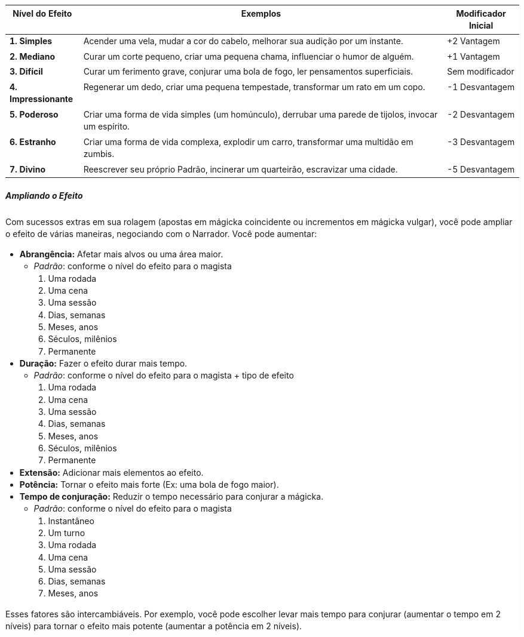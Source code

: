 | Nível do Efeito       | Exemplos                                                                                             | Modificador Inicial |
|-----------------------|------------------------------------------------------------------------------------------------------|---------------------|
| **1. Simples**        | Acender uma vela, mudar a cor do cabelo, melhorar sua audição por um instante.                       | +2 Vantagem         |
| **2. Mediano**        | Curar um corte pequeno, criar uma pequena chama, influenciar o humor de alguém.                      | +1 Vantagem         |
| **3. Difícil**        | Curar um ferimento grave, conjurar uma bola de fogo, ler pensamentos superficiais.                   | Sem modificador     |
| **4. Impressionante** | Regenerar um dedo, criar uma pequena tempestade, transformar um rato em um copo.                     | -1 Desvantagem      |
| **5. Poderoso**       | Criar uma forma de vida simples (um homúnculo), derrubar uma parede de tijolos, invocar um espírito. | -2 Desvantagem      |
| **6. Estranho**       | Criar uma forma de vida complexa, explodir um carro, transformar uma multidão em zumbis.             | -3 Desvantagem      |
| **7. Divino**         | Reescrever seu próprio Padrão, incinerar um quarteirão, escravizar uma cidade.                       | -5 Desvantagem      |

##### Ampliando o Efeito

Com sucessos extras em sua rolagem (apostas em mágicka coincidente ou incrementos em mágicka vulgar), você pode ampliar o efeito de várias maneiras, negociando com o Narrador. Você pode aumentar:

- **Abrangência:** Afetar mais alvos ou uma área maior.
  - _Padrão_: conforme o nível do efeito para o magista
    1. Uma rodada
    2. Uma cena
    3. Uma sessão
    4. Dias, semanas
    5. Meses, anos
    6. Séculos, milênios
    7. Permanente
- **Duração:** Fazer o efeito durar mais tempo.
  - _Padrão_: conforme o nível do efeito para o magista + tipo de efeito
    1. Uma rodada
    2. Uma cena
    3. Uma sessão
    4. Dias, semanas
    5. Meses, anos
    6. Séculos, milênios
    7. Permanente
- **Extensão:** Adicionar mais elementos ao efeito.
- **Potência:** Tornar o efeito mais forte (Ex: uma bola de fogo maior).
- **Tempo de conjuração:** Reduzir o tempo necessário para conjurar a mágicka.
  - _Padrão_: conforme o nível do efeito para o magista
    1. Instantâneo
    2. Um turno
    3. Uma rodada
    4. Uma cena
    5. Uma sessão
    6. Dias, semanas
    7. Meses, anos

Esses fatores são intercambiáveis. Por exemplo, você pode escolher levar mais tempo para conjurar (aumentar o tempo em 2 níveis) para tornar o efeito mais potente (aumentar a potência em 2 níveis).
